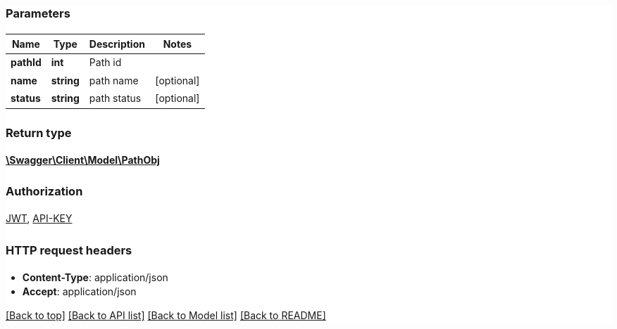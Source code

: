 ### Parameters

Name | Type | Description  | Notes
------------- | ------------- | ------------- | -------------
 **pathId** | **int**| Path id |
 **name** | **string**| path name | [optional]
 **status** | **string**| path status | [optional]

### Return type

[**\Swagger\Client\Model\PathObj**](../Model/PathObj.md)

### Authorization

[JWT](../../README.md#JWT), [API-KEY](../../README.md#API-KEY)

### HTTP request headers

 - **Content-Type**: application/json
 - **Accept**: application/json

[[Back to top]](#) [[Back to API list]](../../README.md#documentation-for-api-endpoints) [[Back to Model list]](../../README.md#documentation-for-models) [[Back to README]](../../README.md)

